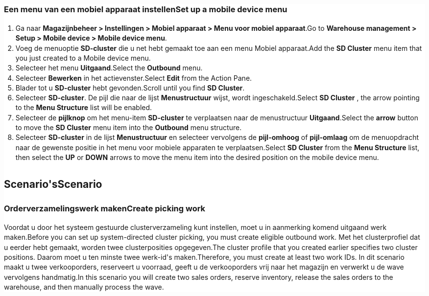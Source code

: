 ### <a name="set-up-a-mobile-device-menu"></a><span data-ttu-id="f1c46-197">Een menu van een mobiel apparaat instellen</span><span class="sxs-lookup"><span data-stu-id="f1c46-197">Set up a mobile device menu</span></span>

1. <span data-ttu-id="f1c46-198">Ga naar **Magazijnbeheer > Instellingen > Mobiel apparaat > Menu voor mobiel apparaat**.</span><span class="sxs-lookup"><span data-stu-id="f1c46-198">Go to **Warehouse management > Setup > Mobile device > Mobile device menu**.</span></span>
1. <span data-ttu-id="f1c46-199">Voeg de menuoptie **SD-cluster** die u net hebt gemaakt toe aan een menu Mobiel apparaat.</span><span class="sxs-lookup"><span data-stu-id="f1c46-199">Add the **SD Cluster** menu item that you just created to a Mobile device menu.</span></span>
1. <span data-ttu-id="f1c46-200">Selecteer het menu **Uitgaand**.</span><span class="sxs-lookup"><span data-stu-id="f1c46-200">Select the **Outbound** menu.</span></span>
1. <span data-ttu-id="f1c46-201">Selecteer **Bewerken** in het actievenster.</span><span class="sxs-lookup"><span data-stu-id="f1c46-201">Select **Edit** from the Action Pane.</span></span>
1. <span data-ttu-id="f1c46-202">Blader tot u **SD-cluster** hebt gevonden.</span><span class="sxs-lookup"><span data-stu-id="f1c46-202">Scroll until you find **SD Cluster**.</span></span>
1. <span data-ttu-id="f1c46-203">Selecteer **SD-cluster**. De pijl die naar de lijst **Menustructuur** wijst, wordt ingeschakeld.</span><span class="sxs-lookup"><span data-stu-id="f1c46-203">Select **SD Cluster** , the arrow pointing to the **Menu Structure** list will be enabled.</span></span>
1. <span data-ttu-id="f1c46-204">Selecteer de **pijlknop** om het menu-item **SD-cluster** te verplaatsen naar de menustructuur **Uitgaand**.</span><span class="sxs-lookup"><span data-stu-id="f1c46-204">Select the **arrow** button to move the **SD Cluster** menu item into the **Outbound** menu structure.</span></span>
1. <span data-ttu-id="f1c46-205">Selecteer **SD-cluster** in de lijst **Menustructuur** en selecteer vervolgens de **pijl-omhoog** of **pijl-omlaag** om de menuopdracht naar de gewenste positie in het menu voor mobiele apparaten te verplaatsen.</span><span class="sxs-lookup"><span data-stu-id="f1c46-205">Select **SD Cluster** from the **Menu Structure** list, then select the **UP** or **DOWN** arrows to move the menu item into the desired position on the mobile device menu.</span></span>

## <a name="scenario"></a><span data-ttu-id="f1c46-206">Scenario's</span><span class="sxs-lookup"><span data-stu-id="f1c46-206">Scenario</span></span>

### <a name="create-picking-work"></a><span data-ttu-id="f1c46-207">Orderverzamelingswerk maken</span><span class="sxs-lookup"><span data-stu-id="f1c46-207">Create picking work</span></span>

<span data-ttu-id="f1c46-208">Voordat u door het systeem gestuurde clusterverzameling kunt instellen, moet u in aanmerking komend uitgaand werk maken.</span><span class="sxs-lookup"><span data-stu-id="f1c46-208">Before you can set up system-directed cluster picking, you must create eligible outbound work.</span></span> <span data-ttu-id="f1c46-209">Met het clusterprofiel dat u eerder hebt gemaakt, worden twee clusterposities opgegeven.</span><span class="sxs-lookup"><span data-stu-id="f1c46-209">The cluster profile that you created earlier specifies two cluster positions.</span></span> <span data-ttu-id="f1c46-210">Daarom moet u ten minste twee werk-id's maken.</span><span class="sxs-lookup"><span data-stu-id="f1c46-210">Therefore, you must create at least two work IDs.</span></span> <span data-ttu-id="f1c46-211">In dit scenario maakt u twee verkooporders, reserveert u voorraad, geeft u de verkooporders vrij naar het magazijn en verwerkt u de wave vervolgens handmatig.</span><span class="sxs-lookup"><span data-stu-id="f1c46-211">In this scenario you will create two sales orders, reserve inventory, release the sales orders to the warehouse, and then manually process the wave.</span></span>
